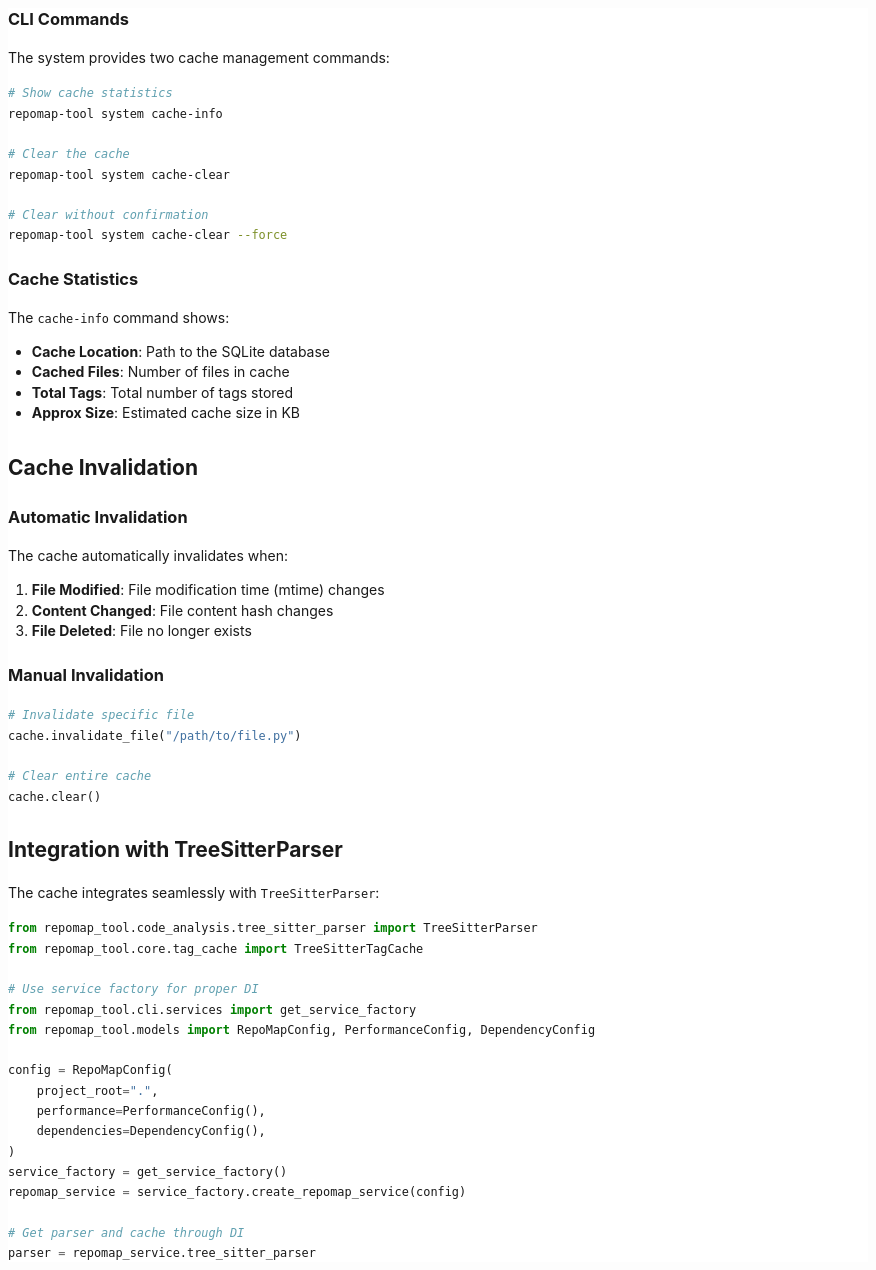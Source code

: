 ### CLI Commands

The system provides two cache management commands:

```bash
# Show cache statistics
repomap-tool system cache-info

# Clear the cache
repomap-tool system cache-clear

# Clear without confirmation
repomap-tool system cache-clear --force
```

### Cache Statistics

The `cache-info` command shows:

- **Cache Location**: Path to the SQLite database
- **Cached Files**: Number of files in cache
- **Total Tags**: Total number of tags stored
- **Approx Size**: Estimated cache size in KB

## Cache Invalidation

### Automatic Invalidation

The cache automatically invalidates when:

1. **File Modified**: File modification time (mtime) changes
2. **Content Changed**: File content hash changes
3. **File Deleted**: File no longer exists

### Manual Invalidation

```python
# Invalidate specific file
cache.invalidate_file("/path/to/file.py")

# Clear entire cache
cache.clear()
```

## Integration with TreeSitterParser

The cache integrates seamlessly with `TreeSitterParser`:

```python
from repomap_tool.code_analysis.tree_sitter_parser import TreeSitterParser
from repomap_tool.core.tag_cache import TreeSitterTagCache

# Use service factory for proper DI
from repomap_tool.cli.services import get_service_factory
from repomap_tool.models import RepoMapConfig, PerformanceConfig, DependencyConfig

config = RepoMapConfig(
    project_root=".",
    performance=PerformanceConfig(),
    dependencies=DependencyConfig(),
)
service_factory = get_service_factory()
repomap_service = service_factory.create_repomap_service(config)

# Get parser and cache through DI
parser = repomap_service.tree_sitter_parser
```
